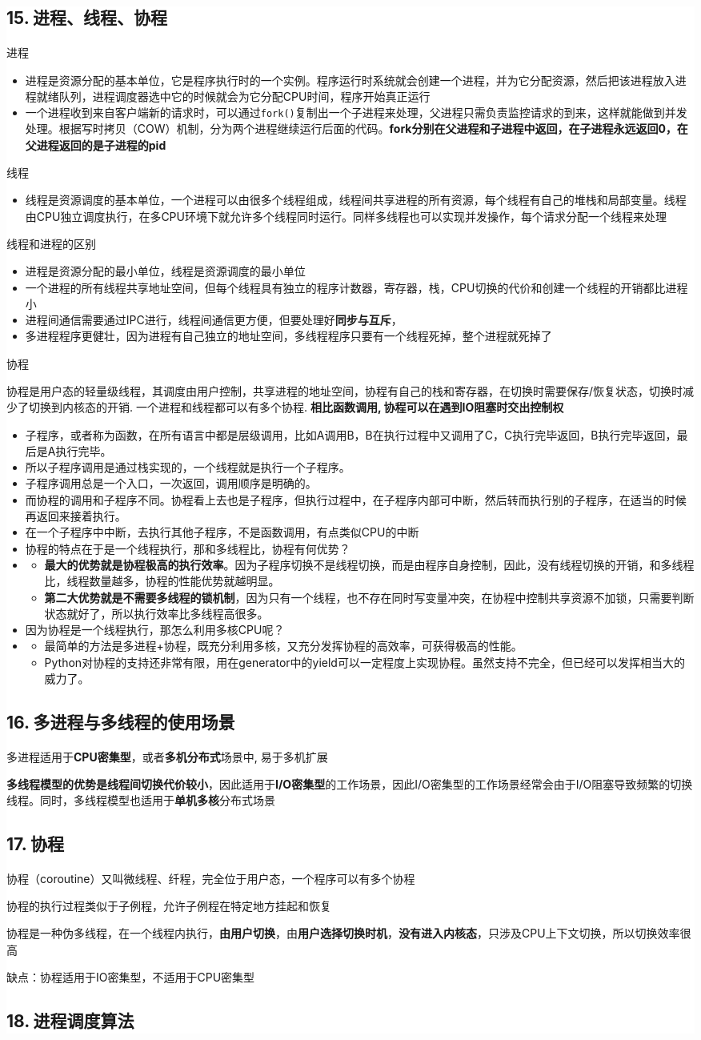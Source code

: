 ## 15. 进程、线程、协程

进程

- 进程是资源分配的基本单位，它是程序执行时的一个实例。程序运行时系统就会创建一个进程，并为它分配资源，然后把该进程放入进程就绪队列，进程调度器选中它的时候就会为它分配CPU时间，程序开始真正运行
- 一个进程收到来自客户端新的请求时，可以通过`fork()`复制出一个子进程来处理，父进程只需负责监控请求的到来，这样就能做到并发处理。根据写时拷贝（COW）机制，分为两个进程继续运行后面的代码。**fork分别在父进程和子进程中返回，在子进程永远返回0，在父进程返回的是子进程的pid**

线程

- 线程是资源调度的基本单位，一个进程可以由很多个线程组成，线程间共享进程的所有资源，每个线程有自己的堆栈和局部变量。线程由CPU独立调度执行，在多CPU环境下就允许多个线程同时运行。同样多线程也可以实现并发操作，每个请求分配一个线程来处理

线程和进程的区别

- 进程是资源分配的最小单位，线程是资源调度的最小单位
- 一个进程的所有线程共享地址空间，但每个线程具有独立的程序计数器，寄存器，栈，CPU切换的代价和创建一个线程的开销都比进程小
- 进程间通信需要通过IPC进行，线程间通信更方便，但要处理好**同步与互斥**，
- 多进程程序更健壮，因为进程有自己独立的地址空间，多线程程序只要有一个线程死掉，整个进程就死掉了

协程

协程是用户态的轻量级线程，其调度由用户控制，共享进程的地址空间，协程有自己的栈和寄存器，在切换时需要保存/恢复状态，切换时减少了切换到内核态的开销. 一个进程和线程都可以有多个协程. **相比函数调用, 协程可以在遇到IO阻塞时交出控制权**

- 子程序，或者称为函数，在所有语言中都是层级调用，比如A调用B，B在执行过程中又调用了C，C执行完毕返回，B执行完毕返回，最后是A执行完毕。
- 所以子程序调用是通过栈实现的，一个线程就是执行一个子程序。
- 子程序调用总是一个入口，一次返回，调用顺序是明确的。
- 而协程的调用和子程序不同。协程看上去也是子程序，但执行过程中，在子程序内部可中断，然后转而执行别的子程序，在适当的时候再返回来接着执行。
- 在一个子程序中中断，去执行其他子程序，不是函数调用，有点类似CPU的中断
- 协程的特点在于是一个线程执行，那和多线程比，协程有何优势？
- - **最大的优势就是协程极高的执行效率**。因为子程序切换不是线程切换，而是由程序自身控制，因此，没有线程切换的开销，和多线程比，线程数量越多，协程的性能优势就越明显。
  - **第二大优势就是不需要多线程的锁机制**，因为只有一个线程，也不存在同时写变量冲突，在协程中控制共享资源不加锁，只需要判断状态就好了，所以执行效率比多线程高很多。
- 因为协程是一个线程执行，那怎么利用多核CPU呢？
- - 最简单的方法是多进程+协程，既充分利用多核，又充分发挥协程的高效率，可获得极高的性能。
  - Python对协程的支持还非常有限，用在generator中的yield可以一定程度上实现协程。虽然支持不完全，但已经可以发挥相当大的威力了。

## 16. 多进程与多线程的使用场景

多进程适用于**CPU密集型**，或者**多机分布式**场景中, 易于多机扩展

**多线程模型的优势是线程间切换代价较小**，因此适用于**I/O密集型**的工作场景，因此I/O密集型的工作场景经常会由于I/O阻塞导致频繁的切换线程。同时，多线程模型也适用于**单机多核**分布式场景

## 17. 协程

协程（coroutine）又叫微线程、纤程，完全位于用户态，一个程序可以有多个协程

协程的执行过程类似于子例程，允许子例程在特定地方挂起和恢复

协程是一种伪多线程，在一个线程内执行，**由用户切换**，由**用户选择切换时机**，**没有进入内核态**，只涉及CPU上下文切换，所以切换效率很高

缺点：协程适用于IO密集型，不适用于CPU密集型

## 18. 进程调度算法
